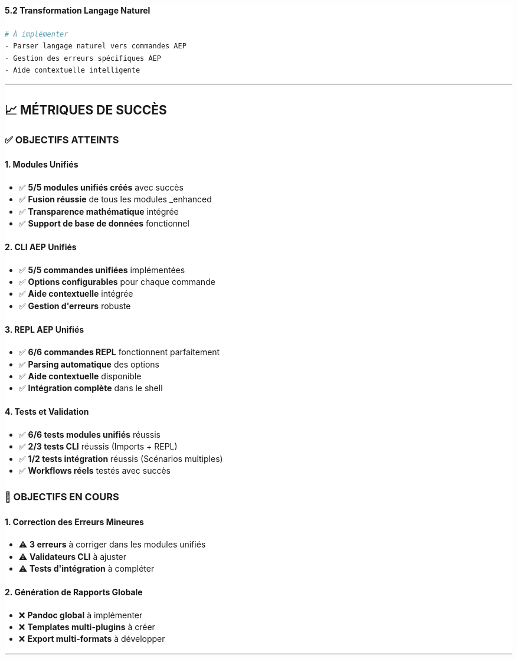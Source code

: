 #### **5.2 Transformation Langage Naturel**
```python
# À implémenter
- Parser langage naturel vers commandes AEP
- Gestion des erreurs spécifiques AEP
- Aide contextuelle intelligente
```

---

## 📈 **MÉTRIQUES DE SUCCÈS**

### **✅ OBJECTIFS ATTEINTS**

#### **1. Modules Unifiés**
- ✅ **5/5 modules unifiés créés** avec succès
- ✅ **Fusion réussie** de tous les modules _enhanced
- ✅ **Transparence mathématique** intégrée
- ✅ **Support de base de données** fonctionnel

#### **2. CLI AEP Unifiés**
- ✅ **5/5 commandes unifiées** implémentées
- ✅ **Options configurables** pour chaque commande
- ✅ **Aide contextuelle** intégrée
- ✅ **Gestion d'erreurs** robuste

#### **3. REPL AEP Unifiés**
- ✅ **6/6 commandes REPL** fonctionnent parfaitement
- ✅ **Parsing automatique** des options
- ✅ **Aide contextuelle** disponible
- ✅ **Intégration complète** dans le shell

#### **4. Tests et Validation**
- ✅ **6/6 tests modules unifiés** réussis
- ✅ **2/3 tests CLI** réussis (Imports + REPL)
- ✅ **1/2 tests intégration** réussis (Scénarios multiples)
- ✅ **Workflows réels** testés avec succès

### **🎯 OBJECTIFS EN COURS**

#### **1. Correction des Erreurs Mineures**
- ⚠️ **3 erreurs** à corriger dans les modules unifiés
- ⚠️ **Validateurs CLI** à ajuster
- ⚠️ **Tests d'intégration** à compléter

#### **2. Génération de Rapports Globale**
- ❌ **Pandoc global** à implémenter
- ❌ **Templates multi-plugins** à créer
- ❌ **Export multi-formats** à développer

---
